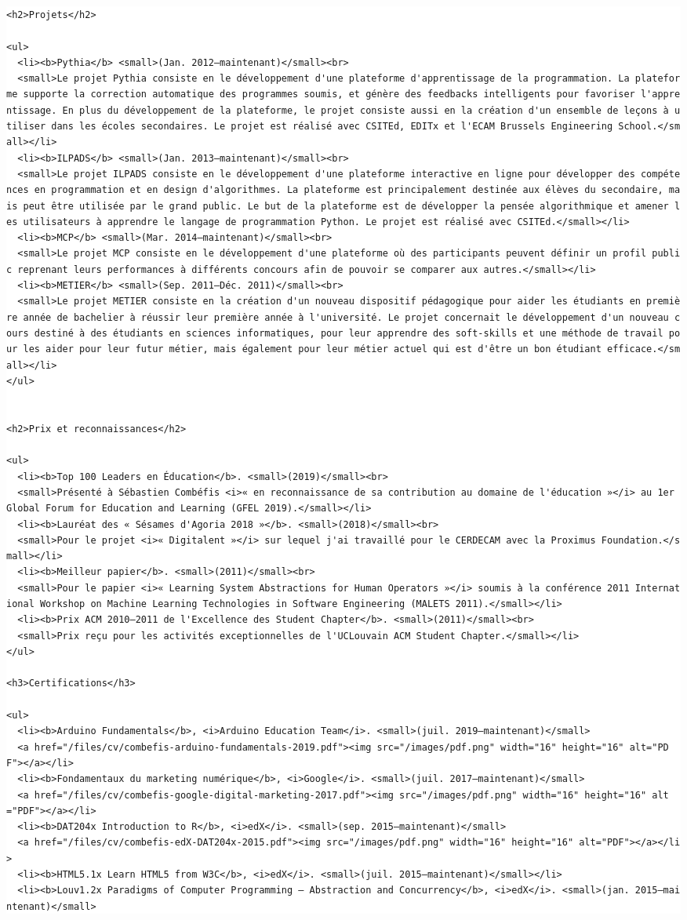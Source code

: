 

    <h2>Projets</h2>

    <ul>
      <li><b>Pythia</b> <small>(Jan. 2012–maintenant)</small><br>
      <small>Le projet Pythia consiste en le développement d'une plateforme d'apprentissage de la programmation. La plateforme supporte la correction automatique des programmes soumis, et génère des feedbacks intelligents pour favoriser l'apprentissage. En plus du développement de la plateforme, le projet consiste aussi en la création d'un ensemble de leçons à utiliser dans les écoles secondaires. Le projet est réalisé avec CSITEd, EDITx et l'ECAM Brussels Engineering School.</small></li>
      <li><b>ILPADS</b> <small>(Jan. 2013–maintenant)</small><br>
      <small>Le projet ILPADS consiste en le développement d'une plateforme interactive en ligne pour développer des compétences en programmation et en design d'algorithmes. La plateforme est principalement destinée aux élèves du secondaire, mais peut être utilisée par le grand public. Le but de la plateforme est de développer la pensée algorithmique et amener les utilisateurs à apprendre le langage de programmation Python. Le projet est réalisé avec CSITEd.</small></li>
      <li><b>MCP</b> <small>(Mar. 2014–maintenant)</small><br>
      <small>Le projet MCP consiste en le développement d'une plateforme où des participants peuvent définir un profil public reprenant leurs performances à différents concours afin de pouvoir se comparer aux autres.</small></li>
      <li><b>METIER</b> <small>(Sep. 2011–Déc. 2011)</small><br>
      <small>Le projet METIER consiste en la création d'un nouveau dispositif pédagogique pour aider les étudiants en première année de bachelier à réussir leur première année à l'université. Le projet concernait le développement d'un nouveau cours destiné à des étudiants en sciences informatiques, pour leur apprendre des soft-skills et une méthode de travail pour les aider pour leur futur métier, mais également pour leur métier actuel qui est d'être un bon étudiant efficace.</small></li>
    </ul>


    <h2>Prix et reconnaissances</h2>

    <ul>
      <li><b>Top 100 Leaders en Éducation</b>. <small>(2019)</small><br>
      <small>Présenté à Sébastien Combéfis <i>« en reconnaissance de sa contribution au domaine de l'éducation »</i> au 1er Global Forum for Education and Learning (GFEL 2019).</small></li>
      <li><b>Lauréat des « Sésames d'Agoria 2018 »</b>. <small>(2018)</small><br>
      <small>Pour le projet <i>« Digitalent »</i> sur lequel j'ai travaillé pour le CERDECAM avec la Proximus Foundation.</small></li>
      <li><b>Meilleur papier</b>. <small>(2011)</small><br>
      <small>Pour le papier <i>« Learning System Abstractions for Human Operators »</i> soumis à la conférence 2011 International Workshop on Machine Learning Technologies in Software Engineering (MALETS 2011).</small></li>
      <li><b>Prix ACM 2010–2011 de l'Excellence des Student Chapter</b>. <small>(2011)</small><br>
      <small>Prix reçu pour les activités exceptionnelles de l'UCLouvain ACM Student Chapter.</small></li>
    </ul>

    <h3>Certifications</h3>

    <ul>
      <li><b>Arduino Fundamentals</b>, <i>Arduino Education Team</i>. <small>(juil. 2019–maintenant)</small>
      <a href="/files/cv/combefis-arduino-fundamentals-2019.pdf"><img src="/images/pdf.png" width="16" height="16" alt="PDF"></a></li>
      <li><b>Fondamentaux du marketing numérique</b>, <i>Google</i>. <small>(juil. 2017–maintenant)</small>
      <a href="/files/cv/combefis-google-digital-marketing-2017.pdf"><img src="/images/pdf.png" width="16" height="16" alt="PDF"></a></li>
      <li><b>DAT204x Introduction to R</b>, <i>edX</i>. <small>(sep. 2015–maintenant)</small>
      <a href="/files/cv/combefis-edX-DAT204x-2015.pdf"><img src="/images/pdf.png" width="16" height="16" alt="PDF"></a></li>
      <li><b>HTML5.1x Learn HTML5 from W3C</b>, <i>edX</i>. <small>(juil. 2015–maintenant)</small></li>
      <li><b>Louv1.2x Paradigms of Computer Programming – Abstraction and Concurrency</b>, <i>edX</i>. <small>(jan. 2015–maintenant)</small>